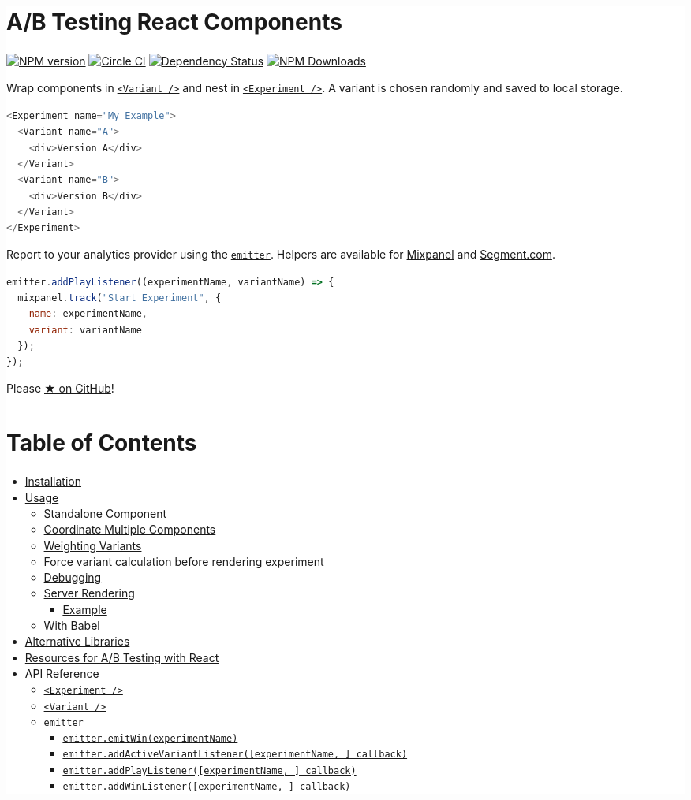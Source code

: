 # A/B Testing React Components

[![NPM version](https://badge.fury.io/js/%40marvelapp%2Freact-ab-test.svg)](https://badge.fury.io/js/%40marvelapp%2Freact-ab-test)
[![Circle CI](https://circleci.com/gh/marvelapp/react-ab-test.svg?style=shield)](https://circleci.com/gh/marvelapp/react-ab-test)
[![Dependency Status](https://david-dm.org/marvelapp/react-ab-test.svg)](https://david-dm.org/marvelapp/react-ab-test)
[![NPM Downloads](https://img.shields.io/npm/dm/@marvelapp/react-ab-test.svg?style=flat)](https://www.npmjs.com/package/@marvelapp/react-ab-test)

Wrap components in [`<Variant />`](#variant-) and nest in [`<Experiment />`](#experiment-). A variant is chosen randomly and saved to local storage.

```js
<Experiment name="My Example">
  <Variant name="A">
    <div>Version A</div>
  </Variant>
  <Variant name="B">
    <div>Version B</div>
  </Variant>
</Experiment>
```

Report to your analytics provider using the [`emitter`](#emitter). Helpers are available for [Mixpanel](#mixpanelhelper) and [Segment.com](#segmenthelper).

```js
emitter.addPlayListener((experimentName, variantName) => {
  mixpanel.track("Start Experiment", {
    name: experimentName,
    variant: variantName
  });
});
```

Please [★ on GitHub](https://github.com/marvelapp/react-ab-test)!



<h1>Table of Contents</h1>

- [Installation](#installation)
- [Usage](#usage)
  - [Standalone Component](#standalone-component)
  - [Coordinate Multiple Components](#coordinate-multiple-components)
  - [Weighting Variants](#weighting-variants)
  - [Force variant calculation before rendering experiment](#force-variant-calculation-before-rendering-experiment)
  - [Debugging](#debugging)
  - [Server Rendering](#server-rendering)
    - [Example](#example)
  - [With Babel](#with-babel)
- [Alternative Libraries](#alternative-libraries)
- [Resources for A/B Testing with React](#resources-for-ab-testing-with-react)
- [API Reference](#api-reference)
  - [`<Experiment />`](#experiment-)
  - [`<Variant />`](#variant-)
  - [`emitter`](#emitter)
    - [`emitter.emitWin(experimentName)`](#emitteremitwinexperimentname)
    - [`emitter.addActiveVariantListener([experimentName, ] callback)`](#emitteraddactivevariantlistenerexperimentname--callback)
    - [`emitter.addPlayListener([experimentName, ] callback)`](#emitteraddplaylistenerexperimentname--callback)
    - [`emitter.addWinListener([experimentName, ] callback)`](#emitteraddwinlistenerexperimentname--callback)